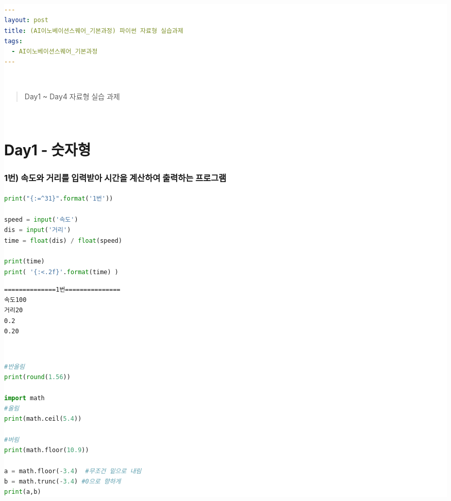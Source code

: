 ```yaml
---
layout: post
title: (AI이노베이션스퀘어_기본과정) 파이썬 자료형 실습과제
tags:
  - AI이노베이션스퀘어_기본과정
---
```


<br>

> Day1 ~ Day4 자료형 실습 과제 

<br>

# Day1 - 숫자형

### 1번) 속도와 거리를 입력받아 시간을 계산하여 출력하는 프로그램   


```python
print("{:=^31}".format('1번'))

speed = input('속도')
dis = input('거리')
time = float(dis) / float(speed)

print(time)
print( '{:<.2f}'.format(time) )
```

    ==============1번===============
    속도100
    거리20
    0.2
    0.20

<br>

```python
#반올림
print(round(1.56))

import math
#올림
print(math.ceil(5.4))

#버림
print(math.floor(10.9))

a = math.floor(-3.4)  #무조건 밑으로 내림
b = math.trunc(-3.4) #0으로 향하게 
print(a,b)
```
